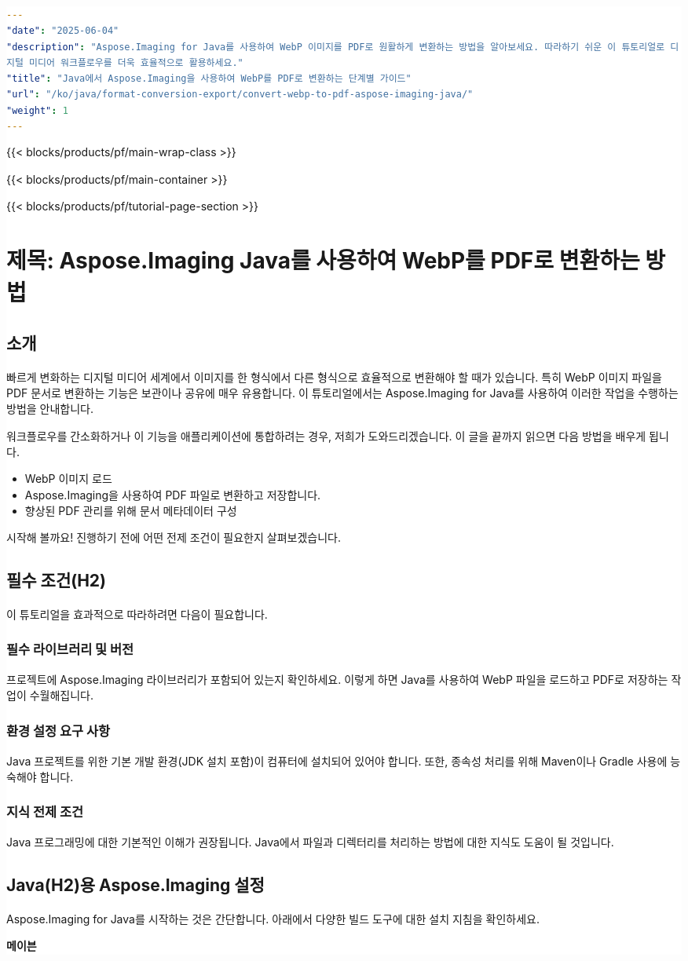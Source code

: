 ```yaml
---
"date": "2025-06-04"
"description": "Aspose.Imaging for Java를 사용하여 WebP 이미지를 PDF로 원활하게 변환하는 방법을 알아보세요. 따라하기 쉬운 이 튜토리얼로 디지털 미디어 워크플로우를 더욱 효율적으로 활용하세요."
"title": "Java에서 Aspose.Imaging을 사용하여 WebP를 PDF로 변환하는 단계별 가이드"
"url": "/ko/java/format-conversion-export/convert-webp-to-pdf-aspose-imaging-java/"
"weight": 1
---
```


{{< blocks/products/pf/main-wrap-class >}}

{{< blocks/products/pf/main-container >}}

{{< blocks/products/pf/tutorial-page-section >}}
# 제목: Aspose.Imaging Java를 사용하여 WebP를 PDF로 변환하는 방법

## 소개

빠르게 변화하는 디지털 미디어 세계에서 이미지를 한 형식에서 다른 형식으로 효율적으로 변환해야 할 때가 있습니다. 특히 WebP 이미지 파일을 PDF 문서로 변환하는 기능은 보관이나 공유에 매우 유용합니다. 이 튜토리얼에서는 Aspose.Imaging for Java를 사용하여 이러한 작업을 수행하는 방법을 안내합니다.

워크플로우를 간소화하거나 이 기능을 애플리케이션에 통합하려는 경우, 저희가 도와드리겠습니다. 이 글을 끝까지 읽으면 다음 방법을 배우게 됩니다.

- WebP 이미지 로드
- Aspose.Imaging을 사용하여 PDF 파일로 변환하고 저장합니다.
- 향상된 PDF 관리를 위해 문서 메타데이터 구성

시작해 볼까요! 진행하기 전에 어떤 전제 조건이 필요한지 살펴보겠습니다.

## 필수 조건(H2)

이 튜토리얼을 효과적으로 따라하려면 다음이 필요합니다.

### 필수 라이브러리 및 버전

프로젝트에 Aspose.Imaging 라이브러리가 포함되어 있는지 확인하세요. 이렇게 하면 Java를 사용하여 WebP 파일을 로드하고 PDF로 저장하는 작업이 수월해집니다.

### 환경 설정 요구 사항

Java 프로젝트를 위한 기본 개발 환경(JDK 설치 포함)이 컴퓨터에 설치되어 있어야 합니다. 또한, 종속성 처리를 위해 Maven이나 Gradle 사용에 능숙해야 합니다.

### 지식 전제 조건

Java 프로그래밍에 대한 기본적인 이해가 권장됩니다. Java에서 파일과 디렉터리를 처리하는 방법에 대한 지식도 도움이 될 것입니다.

## Java(H2)용 Aspose.Imaging 설정

Aspose.Imaging for Java를 시작하는 것은 간단합니다. 아래에서 다양한 빌드 도구에 대한 설치 지침을 확인하세요.

**메이븐**
